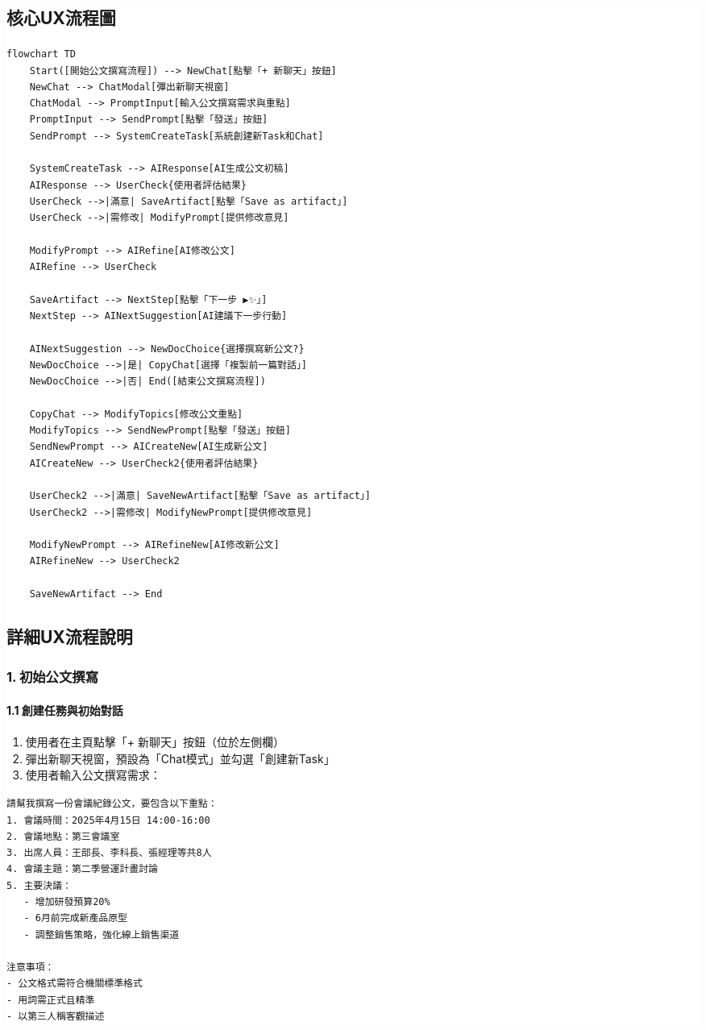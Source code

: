 ## 核心UX流程圖

```mermaid
flowchart TD
    Start([開始公文撰寫流程]) --> NewChat[點擊「+ 新聊天」按鈕]
    NewChat --> ChatModal[彈出新聊天視窗]
    ChatModal --> PromptInput[輸入公文撰寫需求與重點]
    PromptInput --> SendPrompt[點擊「發送」按鈕]
    SendPrompt --> SystemCreateTask[系統創建新Task和Chat]

    SystemCreateTask --> AIResponse[AI生成公文初稿]
    AIResponse --> UserCheck{使用者評估結果}
    UserCheck -->|滿意| SaveArtifact[點擊「Save as artifact」]
    UserCheck -->|需修改| ModifyPrompt[提供修改意見]

    ModifyPrompt --> AIRefine[AI修改公文]
    AIRefine --> UserCheck

    SaveArtifact --> NextStep[點擊「下一步 ▶️✨」]
    NextStep --> AINextSuggestion[AI建議下一步行動]

    AINextSuggestion --> NewDocChoice{選擇撰寫新公文?}
    NewDocChoice -->|是| CopyChat[選擇「複製前一篇對話」]
    NewDocChoice -->|否| End([結束公文撰寫流程])

    CopyChat --> ModifyTopics[修改公文重點]
    ModifyTopics --> SendNewPrompt[點擊「發送」按鈕]
    SendNewPrompt --> AICreateNew[AI生成新公文]
    AICreateNew --> UserCheck2{使用者評估結果}

    UserCheck2 -->|滿意| SaveNewArtifact[點擊「Save as artifact」]
    UserCheck2 -->|需修改| ModifyNewPrompt[提供修改意見]

    ModifyNewPrompt --> AIRefineNew[AI修改新公文]
    AIRefineNew --> UserCheck2

    SaveNewArtifact --> End
```

## 詳細UX流程說明

### 1. 初始公文撰寫

#### 1.1 創建任務與初始對話

1. 使用者在主頁點擊「+ 新聊天」按鈕（位於左側欄）
2. 彈出新聊天視窗，預設為「Chat模式」並勾選「創建新Task」
3. 使用者輸入公文撰寫需求：

```
請幫我撰寫一份會議紀錄公文，要包含以下重點：
1. 會議時間：2025年4月15日 14:00-16:00
2. 會議地點：第三會議室
3. 出席人員：王部長、李科長、張經理等共8人
4. 會議主題：第二季營運計畫討論
5. 主要決議：
   - 增加研發預算20%
   - 6月前完成新產品原型
   - 調整銷售策略，強化線上銷售渠道

注意事項：
- 公文格式需符合機關標準格式
- 用詞需正式且精準
- 以第三人稱客觀描述
```